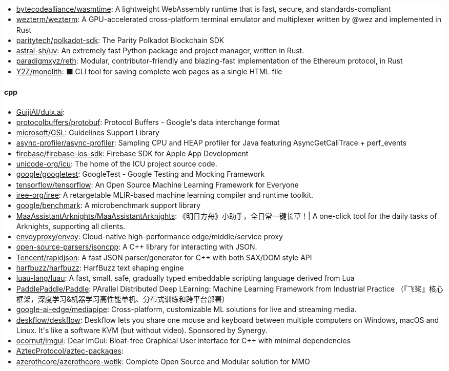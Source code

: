 * [bytecodealliance/wasmtime](https://github.com/bytecodealliance/wasmtime): A lightweight WebAssembly runtime that is fast, secure, and standards-compliant
* [wezterm/wezterm](https://github.com/wezterm/wezterm): A GPU-accelerated cross-platform terminal emulator and multiplexer written by @wez and implemented in Rust
* [paritytech/polkadot-sdk](https://github.com/paritytech/polkadot-sdk): The Parity Polkadot Blockchain SDK
* [astral-sh/uv](https://github.com/astral-sh/uv): An extremely fast Python package and project manager, written in Rust.
* [paradigmxyz/reth](https://github.com/paradigmxyz/reth): Modular, contributor-friendly and blazing-fast implementation of the Ethereum protocol, in Rust
* [Y2Z/monolith](https://github.com/Y2Z/monolith): ⬛️ CLI tool for saving complete web pages as a single HTML file

#### cpp
* [GuijiAI/duix.ai](https://github.com/GuijiAI/duix.ai): 
* [protocolbuffers/protobuf](https://github.com/protocolbuffers/protobuf): Protocol Buffers - Google's data interchange format
* [microsoft/GSL](https://github.com/microsoft/GSL): Guidelines Support Library
* [async-profiler/async-profiler](https://github.com/async-profiler/async-profiler): Sampling CPU and HEAP profiler for Java featuring AsyncGetCallTrace + perf_events
* [firebase/firebase-ios-sdk](https://github.com/firebase/firebase-ios-sdk): Firebase SDK for Apple App Development
* [unicode-org/icu](https://github.com/unicode-org/icu): The home of the ICU project source code.
* [google/googletest](https://github.com/google/googletest): GoogleTest - Google Testing and Mocking Framework
* [tensorflow/tensorflow](https://github.com/tensorflow/tensorflow): An Open Source Machine Learning Framework for Everyone
* [iree-org/iree](https://github.com/iree-org/iree): A retargetable MLIR-based machine learning compiler and runtime toolkit.
* [google/benchmark](https://github.com/google/benchmark): A microbenchmark support library
* [MaaAssistantArknights/MaaAssistantArknights](https://github.com/MaaAssistantArknights/MaaAssistantArknights): 《明日方舟》小助手，全日常一键长草！| A one-click tool for the daily tasks of Arknights, supporting all clients.
* [envoyproxy/envoy](https://github.com/envoyproxy/envoy): Cloud-native high-performance edge/middle/service proxy
* [open-source-parsers/jsoncpp](https://github.com/open-source-parsers/jsoncpp): A C++ library for interacting with JSON.
* [Tencent/rapidjson](https://github.com/Tencent/rapidjson): A fast JSON parser/generator for C++ with both SAX/DOM style API
* [harfbuzz/harfbuzz](https://github.com/harfbuzz/harfbuzz): HarfBuzz text shaping engine
* [luau-lang/luau](https://github.com/luau-lang/luau): A fast, small, safe, gradually typed embeddable scripting language derived from Lua
* [PaddlePaddle/Paddle](https://github.com/PaddlePaddle/Paddle): PArallel Distributed Deep LEarning: Machine Learning Framework from Industrial Practice （『飞桨』核心框架，深度学习&机器学习高性能单机、分布式训练和跨平台部署）
* [google-ai-edge/mediapipe](https://github.com/google-ai-edge/mediapipe): Cross-platform, customizable ML solutions for live and streaming media.
* [deskflow/deskflow](https://github.com/deskflow/deskflow): Deskflow lets you share one mouse and keyboard between multiple computers on Windows, macOS and Linux. It's like a software KVM (but without video). Sponsored by Synergy.
* [ocornut/imgui](https://github.com/ocornut/imgui): Dear ImGui: Bloat-free Graphical User interface for C++ with minimal dependencies
* [AztecProtocol/aztec-packages](https://github.com/AztecProtocol/aztec-packages): 
* [azerothcore/azerothcore-wotlk](https://github.com/azerothcore/azerothcore-wotlk): Complete Open Source and Modular solution for MMO
